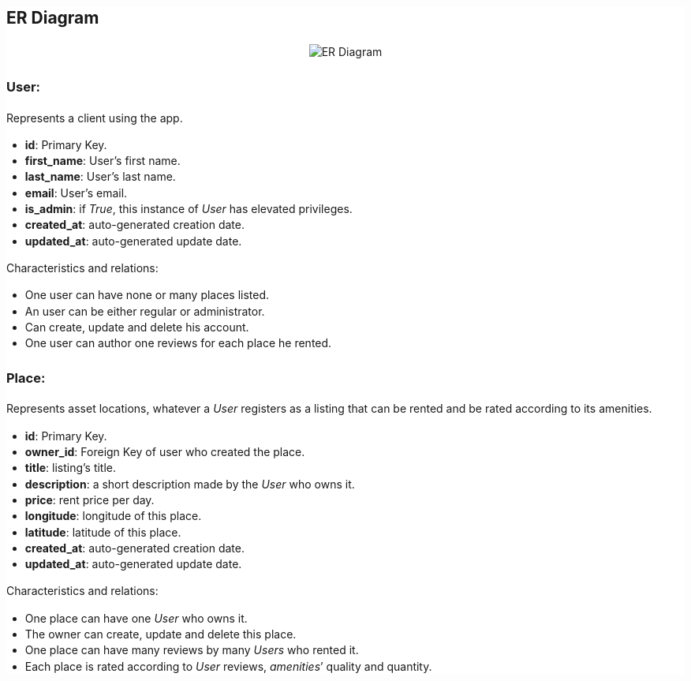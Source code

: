 ###

## **ER Diagram**
<p align="center">
  <picture>
    <source srcset="https://i.ibb.co/mV12DYwM/ERDiagram-dark.png" media="(prefers-color-scheme: light)">
    <source srcset="https://i.ibb.co/JTq6sXY/ERDiagram-white.png" media="(prefers-color-scheme: dark)">
    <img src="https://i.ibb.co/mV12DYwM/ERDiagram-dark.png" alt="ER Diagram">
  </picture>
</p>

### **User:**

Represents a client using the app.

* **id**: Primary Key.  
* **first\_name**: User’s first name.  
* **last\_name**: User’s last name.  
* **email**: User’s email.  
* **is\_admin**: if *True*, this instance of *User* has elevated privileges.
* **created_at**: auto-generated creation date.
* **updated_at**: auto-generated update date.

Characteristics and relations:

- One user can have none or many places listed.  
- An user can be either regular or administrator.  
- Can create, update and delete his account.  
- One user can author one reviews for each place he rented.

### **Place:**

Represents asset locations, whatever a *User* registers as a listing that can be rented and be rated according to its amenities.

* **id**: Primary Key.
* **owner_id**: Foreign Key of user who created the place.
* **title**: listing’s title.
* **description**: a short description made by the *User* who owns it.  
* **price**: rent price per day.  
* **longitude**: longitude of this place.
* **latitude**: latitude of this place.
* **created_at**: auto-generated creation date.
* **updated_at**: auto-generated update date.

Characteristics and relations:

- One place can have one *User* who owns it.  
- The owner can create, update and delete this place.  
- One place can have many reviews by many *Users* who rented it.  
- Each place is rated according to *User* reviews, *amenities*’ quality and quantity.
